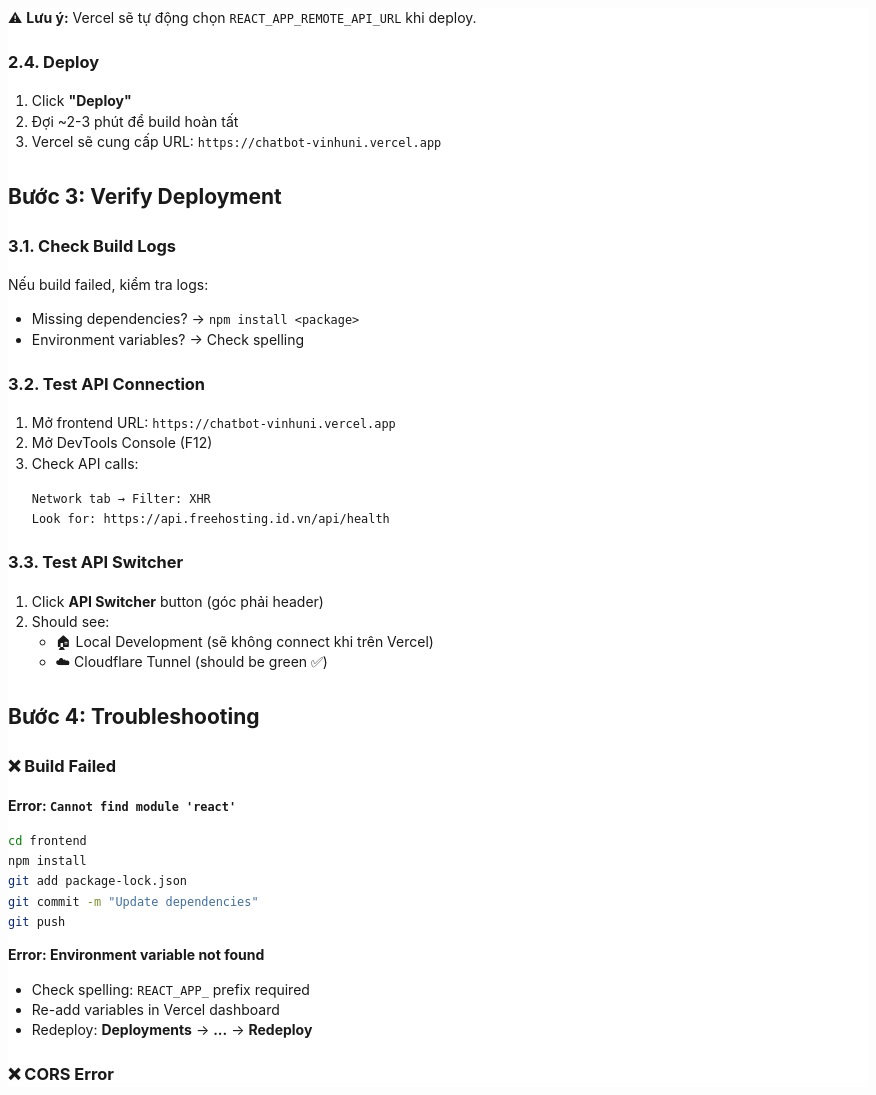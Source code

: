 ⚠️ **Lưu ý:** Vercel sẽ tự động chọn `REACT_APP_REMOTE_API_URL` khi deploy.

### 2.4. Deploy

1. Click **"Deploy"**
2. Đợi ~2-3 phút để build hoàn tất
3. Vercel sẽ cung cấp URL: `https://chatbot-vinhuni.vercel.app`

## Bước 3: Verify Deployment

### 3.1. Check Build Logs

Nếu build failed, kiểm tra logs:
- Missing dependencies? → `npm install <package>`
- Environment variables? → Check spelling

### 3.2. Test API Connection

1. Mở frontend URL: `https://chatbot-vinhuni.vercel.app`
2. Mở DevTools Console (F12)
3. Check API calls:
   ```
   Network tab → Filter: XHR
   Look for: https://api.freehosting.id.vn/api/health
   ```

### 3.3. Test API Switcher

1. Click **API Switcher** button (góc phải header)
2. Should see:
   - 🏠 Local Development (sẽ không connect khi trên Vercel)
   - ☁️ Cloudflare Tunnel (should be green ✅)

## Bước 4: Troubleshooting

### ❌ Build Failed

**Error: `Cannot find module 'react'`**
```bash
cd frontend
npm install
git add package-lock.json
git commit -m "Update dependencies"
git push
```

**Error: Environment variable not found**
- Check spelling: `REACT_APP_` prefix required
- Re-add variables in Vercel dashboard
- Redeploy: **Deployments** → **...** → **Redeploy**

### ❌ CORS Error
